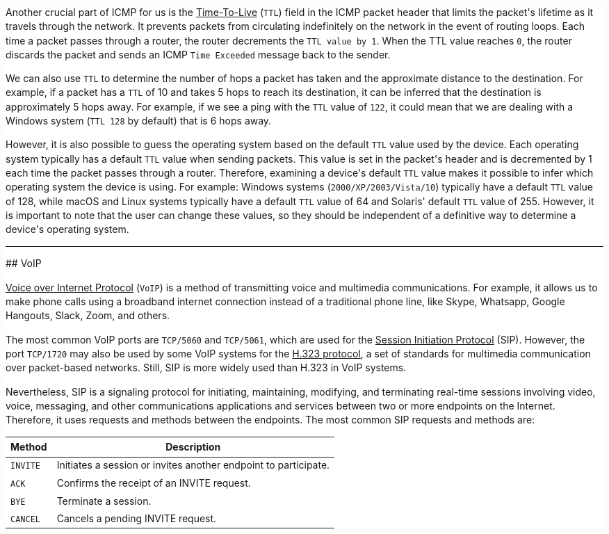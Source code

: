 <p>Another crucial part of ICMP for us is the <a href="https://en.wikipedia.org/wiki/Time_to_live">Time-To-Live</a> (<code>TTL</code>) field in the ICMP packet header that limits the packet's lifetime as it travels through the network. It prevents packets from circulating indefinitely on the network in the event of routing loops. Each time a packet passes through a router, the router decrements the <code>TTL value by 1</code>. When the TTL value reaches <code>0</code>, the router discards the packet and sends an ICMP <code>Time Exceeded</code> message back to the sender.</p>
<p>We can also use <code>TTL</code> to determine the number of hops a packet has taken and the approximate distance to the destination. For example, if a packet has a <code>TTL</code> of 10 and takes 5 hops to reach its destination, it can be inferred that the destination is approximately 5 hops away. For example, if we see a ping with the <code>TTL</code> value of <code>122</code>, it could mean that we are dealing with a Windows system (<code>TTL 128</code> by default) that is 6 hops away.</p>
<p>However, it is also possible to guess the operating system based on the default <code>TTL</code> value used by the device. Each operating system typically has a default <code>TTL</code> value when sending packets. This value is set in the packet's header and is decremented by 1 each time the packet passes through a router. Therefore, examining a device's default <code>TTL</code> value makes it possible to infer which operating system the device is using. For example: Windows systems (<code>2000/XP/2003/Vista/10</code>) typically have a default <code>TTL</code> value of 128, while macOS and Linux systems typically have a default <code>TTL</code> value of 64 and Solaris' default <code>TTL</code> value of 255. However, it is important to note that the user can change these values, so they should be independent of a definitive way to determine a device's operating system.</p>
<hr/>
## VoIP
<p><a href="https://www.fcc.gov/general/voice-over-internet-protocol-voip">Voice over Internet Protocol</a> (<code>VoIP</code>) is a method of transmitting voice and multimedia communications. For example, it allows us to make phone calls using a broadband internet connection instead of a traditional phone line, like Skype, Whatsapp, Google Hangouts, Slack, Zoom, and others.</p>
<p>The most common VoIP ports are <code>TCP/5060</code> and <code>TCP/5061</code>, which are used for the <a href="https://en.wikipedia.org/wiki/Session_Initiation_Protocol">Session Initiation Protocol</a> (SIP). However, the port <code>TCP/1720</code> may also be used by some VoIP systems for the <a href="https://en.wikipedia.org/wiki/H.323">H.323 protocol</a>, a set of standards for multimedia communication over packet-based networks. Still, SIP is more widely used than H.323 in VoIP systems.</p>
<p>Nevertheless, SIP is a signaling protocol for initiating, maintaining, modifying, and terminating real-time sessions involving video, voice, messaging, and other communications applications and services between two or more endpoints on the Internet. Therefore, it uses requests and methods between the endpoints. The most common SIP requests and methods are:</p>
<table>
<thead>
<tr>
<th><strong>Method</strong></th>
<th><strong>Description</strong></th>
</tr>
</thead>
<tbody>
<tr>
<td><code>INVITE</code></td>
<td>Initiates a session or invites another endpoint to participate.</td>
</tr>
<tr>
<td><code>ACK</code></td>
<td>Confirms the receipt of an INVITE request.</td>
</tr>
<tr>
<td><code>BYE</code></td>
<td>Terminate a session.</td>
</tr>
<tr>
<td><code>CANCEL</code></td>
<td>Cancels a pending INVITE request.</td>
</tr>
<tr>